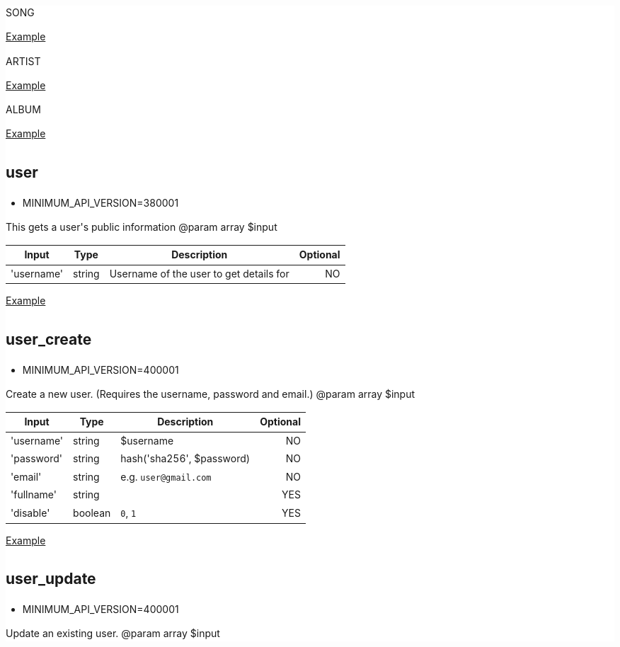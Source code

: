 SONG

[Example](https://raw.githubusercontent.com/ampache/python3-ampache/api4/docs/xml-responses/stats%20\(song\).xml)

ARTIST

[Example](https://raw.githubusercontent.com/ampache/python3-ampache/api4/docs/xml-responses/stats%20\(artist\).xml)

ALBUM

[Example](https://raw.githubusercontent.com/ampache/python3-ampache/api4/docs/xml-responses/stats%20\(album\).xml)

## user

* MINIMUM_API_VERSION=380001

This gets a user's public information
@param array $input

| Input      | Type   | Description                             | Optional |
|------------|--------|-----------------------------------------|---------:|
| 'username' | string | Username of the user to get details for |       NO |

[Example](https://raw.githubusercontent.com/ampache/python3-ampache/api4/docs/xml-responses/user.xml)

## user_create

* MINIMUM_API_VERSION=400001

Create a new user. (Requires the username, password and email.)
@param array $input

| Input      | Type    | Description               | Optional |
|------------|---------|---------------------------|---------:|
| 'username' | string  | $username                 |       NO |
| 'password' | string  | hash('sha256', $password) |       NO |
| 'email'    | string  | e.g. `user@gmail.com`     |       NO |
| 'fullname' | string  |                           |      YES |
| 'disable'  | boolean | `0`, `1`                  |      YES |

[Example](https://raw.githubusercontent.com/ampache/python3-ampache/api4/docs/xml-responses/user_create.xml)

## user_update

* MINIMUM_API_VERSION=400001

Update an existing user.
@param array $input
